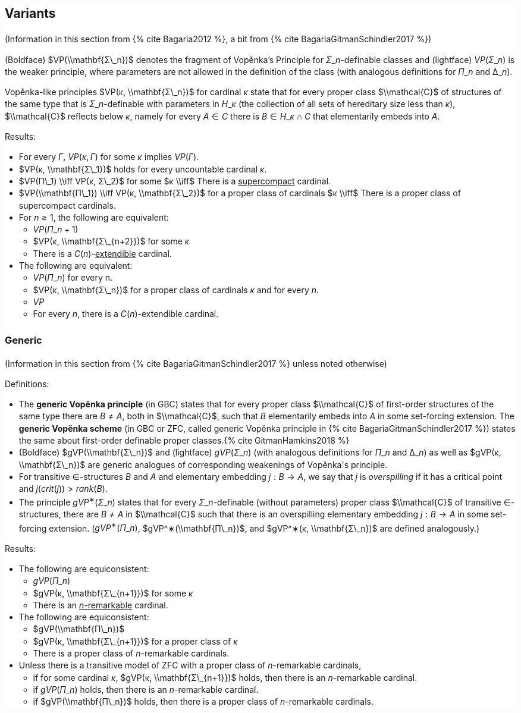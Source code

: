 ## Variants

(Information in this section from {% cite Bagaria2012 %}, a bit from {% cite BagariaGitmanSchindler2017 %})

(Boldface) $VP(\\mathbf{Σ\_n})$ denotes the fragment of Vopěnka’s Principle for $Σ\_n$-definable classes and (lightface) $VP(Σ\_n)$ is the weaker principle, where parameters are not allowed in the definition of the class (with analogous definitions for $Π\_n$ and $∆\_n$).

Vopěnka-like principles $VP(κ, \\mathbf{Σ\_n})$ for cardinal $κ$ state that for every proper class $\\mathcal{C}$ of structures of the same type that is $Σ\_n$-definable with parameters in $H\_κ$ (the collection of all sets of hereditary size less than $κ$), $\\mathcal{C}$ reflects below $κ$, namely for every $A ∈ C$ there is $B ∈ H\_κ ∩ C$ that elementarily embeds into $A$.

Results:
-   For every $Γ$, $VP(κ, Γ)$ for some $κ$ implies $VP(Γ)$.
-   $VP(κ, \\mathbf{Σ\_1})$ holds for every uncountable cardinal $κ$.
-   $VP(Π\_1) \\iff VP(κ, Σ\_2)$ for some $κ \\iff$ There is a [supercompact](Supercompact "Supercompact") cardinal.
-   $VP(\\mathbf{Π\_1}) \\iff VP(κ, \\mathbf{Σ\_2})$ for a proper class of cardinals $κ \\iff$ There is  a proper class of supercompact cardinals.
-   For $n ≥ 1$, the following are equivalent:
    -   $VP(Π\_{n+1})$
    -   $VP(κ, \\mathbf{Σ\_{n+2}})$ for some $κ$
    -   There is a $C(n)$-[extendible](Extendible "Extendible") cardinal.
-   The following are equivalent:
    -   $VP(Π\_n)$ for every n.
    -   $VP(κ, \\mathbf{Σ\_n})$ for a proper class of cardinals $κ$ and for every $n$.
    -   $VP$
    -   For every $n$, there is a $C(n)$-extendible cardinal.

### Generic

(Information in this section from {% cite BagariaGitmanSchindler2017 %} unless noted otherwise)

Definitions:
-    The **generic Vopěnka principle** (in GBC) states that for every proper class $\\mathcal{C}$ of first-order structures of the same type there are $B ≠ A$, both in $\\mathcal{C}$, such that $B$ elementarily embeds into $A$ in some set-forcing extension. The **generic Vopěnka scheme** (in GBC or ZFC, called generic Vopěnka principle in {% cite BagariaGitmanSchindler2017 %}) states the same about first-order definable proper classes.{% cite GitmanHamkins2018 %}
-    (Boldface) $gVP(\\mathbf{Σ\_n})$ and (lightface) $gVP(Σ\_n)$ (with analogous definitions for $Π\_n$ and $∆\_n$) as well as $gVP(κ, \\mathbf{Σ\_n})$ are generic analogues of corresponding weakenings of Vopěnka's principle.
-    For transitive $∈$-structures $B$ and $A$ and elementary embedding $j : B → A$, we say that $j$ is *overspilling* if it has a critical point and $j(crit(j)) > rank(B)$.
-    The principle $gVP^∗(Σ\_n)$ states that for every $Σ\_n$-definable (without parameters) proper class $\\mathcal{C}$ of transitive $∈$-structures, there are $B ≠ A$ in $\\mathcal{C}$ such that there is an overspilling elementary embedding $j : B → A$ in some set-forcing extension. ($gVP^∗(Π\_n)$, $gVP^∗(\\mathbf{Π\_n})$, and $gVP^∗(κ, \\mathbf{Σ\_n})$ are defined analogously.)

Results:
-   The following are equiconsistent:
    -   $gVP(Π\_n)$
    -   $gVP(κ, \\mathbf{Σ\_{n+1}})$ for some $κ$
    -   There is an [$n$-remarkable](N-remarkable "N-remarkable") cardinal.
-   The following are equiconsistent:
    -   $gVP(\\mathbf{Π\_n})$
    -   $gVP(κ, \\mathbf{Σ\_{n+1}})$ for a proper class of $κ$
    -   There is a proper class of $n$-remarkable cardinals.
-   Unless there is a transitive model of ZFC with a proper class of $n$-remarkable cardinals,
    -   if for some cardinal $κ$, $gVP(κ, \\mathbf{Σ\_{n+1}})$ holds, then there is an $n$-remarkable cardinal.
    -   if $gVP(Π\_n)$ holds, then there is an $n$-remarkable cardinal.
    -   if $gVP(\\mathbf{Π\_n})$ holds, then there is a proper class of $n$-remarkable cardinals.